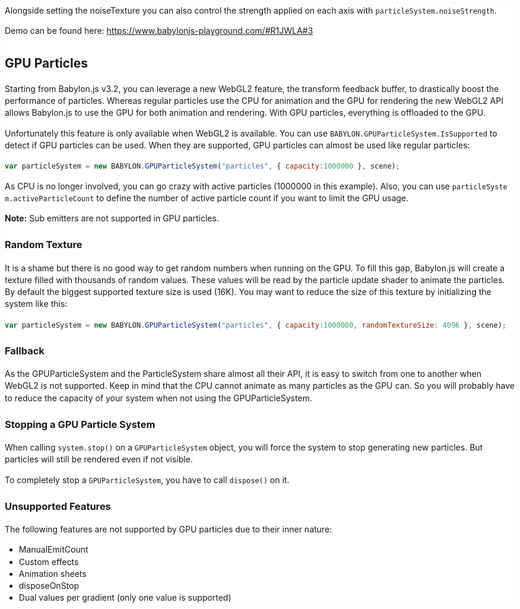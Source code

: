 Alongside setting the noiseTexture you can also control the strength applied on each axis with `particleSystem.noiseStrength`.

Demo can be found here: https://www.babylonjs-playground.com/#R1JWLA#3

## GPU Particles

Starting from Babylon.js v3.2, you can leverage a new WebGL2 feature, the transform feedback buffer, to drastically boost the performance of particles. Whereas regular particles use the CPU for animation and the GPU for rendering the new WebGL2 API allows Babylon.js to use the GPU for both animation and rendering. With GPU particles, everything is offloaded to the GPU.

Unfortunately this feature is only available when WebGL2 is available. You can use `BABYLON.GPUParticleSystem.IsSupported` to detect if GPU particles can be used. When they are supported, GPU particles can almost be used like regular particles:

```javascript
var particleSystem = new BABYLON.GPUParticleSystem("particles", { capacity:1000000 }, scene);
```

As CPU is no longer involved, you can go crazy with active particles (1000000 in this example). Also, you can use `particleSystem.activeParticleCount` to define the number of active particle count if you want to limit the GPU usage.

**Note:** Sub emitters are not supported in GPU particles.

### Random Texture
It is a shame but there is no good way to get random numbers when running on the GPU. To fill this gap, Babylon.js will create a texture filled with thousands of random values. These values will be read by the particle update shader to animate the particles.
By default the biggest supported texture size is used (16K). You may want to reduce the size of this texture by initializing the system like this:

```javascript
var particleSystem = new BABYLON.GPUParticleSystem("particles", { capacity:1000000, randomTextureSize: 4096 }, scene);
```

### Fallback
As the GPUParticleSystem and the ParticleSystem share almost all their API, it is easy to switch from one to another when WebGL2 is not supported. Keep in mind that the CPU cannot animate as many particles as the GPU can. So you will probably have to reduce the capacity of your system when not using the GPUParticleSystem.

### Stopping a GPU Particle System
When calling `system.stop()` on a `GPUParticleSystem` object, you will force the system to stop generating new particles. But particles will still be rendered even if not visible.

To completely stop a `GPUParticleSystem`, you have to call `dispose()` on it.

### Unsupported Features
The following features are not supported by GPU particles due to their inner nature:
- ManualEmitCount
- Custom effects
- Animation sheets
- disposeOnStop
- Dual values per gradient (only one value is supported)
